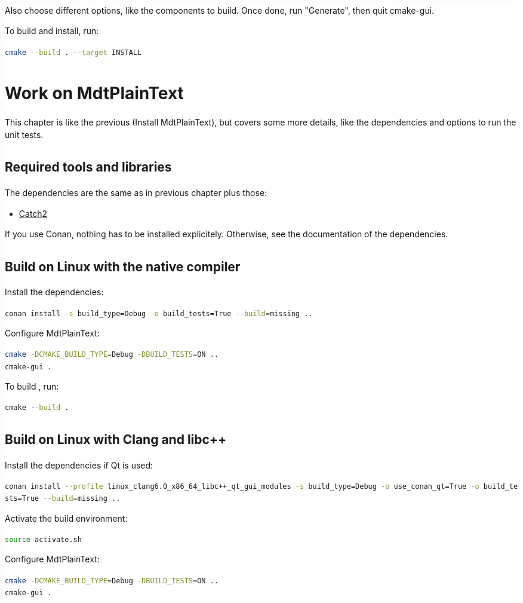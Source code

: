 Also choose different options, like the components to build.
Once done, run "Generate", then quit cmake-gui.

To build and install, run:
```bash
cmake --build . --target INSTALL
```

# Work on MdtPlainText

This chapter is like the previous (Install MdtPlainText),
but covers some more details, like the dependencies and options to run the unit tests.

## Required tools and libraries

The dependencies are the same as in previous chapter plus those:
 - [Catch2](https://github.com/catchorg/Catch2)

If you use Conan, nothing has to be installed explicitely.
Otherwise, see the documentation of the dependencies.


## Build on Linux with the native compiler

Install the dependencies:
```bash
conan install -s build_type=Debug -o build_tests=True --build=missing ..
```

Configure MdtPlainText:
```bash
cmake -DCMAKE_BUILD_TYPE=Debug -DBUILD_TESTS=ON ..
cmake-gui .
```

To build , run:
```cmd
cmake --build .
```

## Build on Linux with Clang and libc++

Install the dependencies if Qt is used:
```bash
conan install --profile linux_clang6.0_x86_64_libc++_qt_gui_modules -s build_type=Debug -o use_conan_qt=True -o build_tests=True --build=missing ..
```

Activate the build environment:
```bash
source activate.sh
```

Configure MdtPlainText:
```bash
cmake -DCMAKE_BUILD_TYPE=Debug -DBUILD_TESTS=ON ..
cmake-gui .
```
